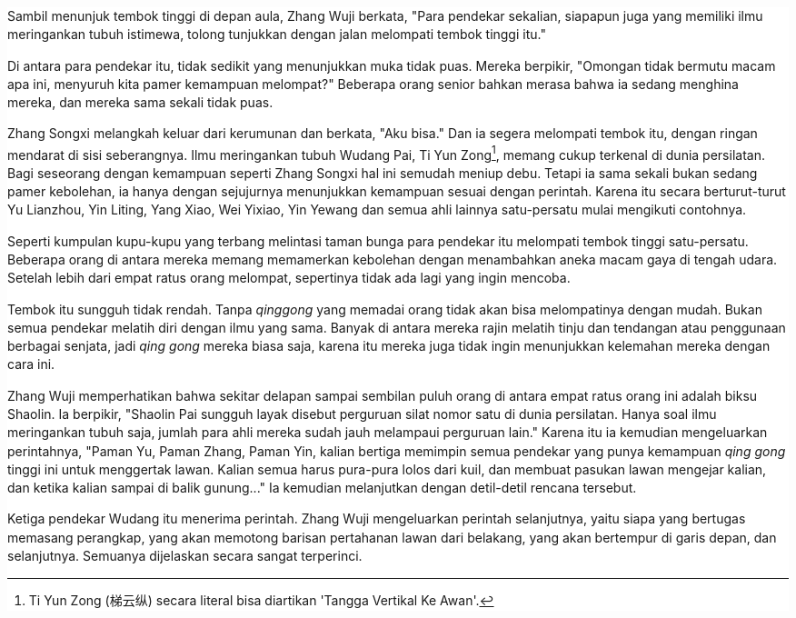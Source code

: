 Sambil menunjuk tembok tinggi di depan aula, Zhang Wuji berkata, "Para pendekar sekalian, siapapun juga yang memiliki
ilmu meringankan tubuh istimewa, tolong tunjukkan dengan jalan melompati tembok tinggi itu."

Di antara para pendekar itu, tidak sedikit yang menunjukkan muka tidak puas. Mereka berpikir, "Omongan tidak bermutu macam
apa ini, menyuruh kita pamer kemampuan melompat?" Beberapa orang senior bahkan merasa bahwa ia sedang menghina mereka,
dan mereka sama sekali tidak puas.

Zhang Songxi melangkah keluar dari kerumunan dan berkata, "Aku bisa." Dan ia segera melompati tembok itu, dengan ringan
mendarat di sisi seberangnya. Ilmu meringankan tubuh Wudang Pai, Ti Yun Zong[^ti-yun-zong], memang cukup terkenal
di dunia persilatan. Bagi seseorang dengan kemampuan seperti Zhang Songxi hal ini semudah meniup debu. Tetapi ia sama
sekali bukan sedang pamer kebolehan, ia hanya dengan sejujurnya menunjukkan kemampuan sesuai dengan perintah. Karena
itu secara berturut-turut Yu Lianzhou, Yin Liting, Yang Xiao, Wei Yixiao, Yin Yewang dan semua ahli lainnya satu-persatu
mulai mengikuti contohnya.

[^ti-yun-zong]: Ti Yun Zong (梯云纵) secara literal bisa diartikan 'Tangga Vertikal Ke Awan'.

Seperti kumpulan kupu-kupu yang terbang melintasi taman bunga para pendekar itu melompati tembok tinggi satu-persatu.
Beberapa orang di antara mereka memang memamerkan kebolehan dengan menambahkan aneka macam gaya di tengah udara. Setelah
lebih dari empat ratus orang melompat, sepertinya tidak ada lagi yang ingin mencoba.

Tembok itu sungguh tidak rendah. Tanpa _qinggong_ yang memadai orang tidak akan bisa melompatinya dengan mudah. Bukan semua
pendekar melatih diri dengan ilmu yang sama. Banyak di antara mereka rajin melatih tinju dan tendangan atau penggunaan
berbagai senjata, jadi _qing gong_ mereka biasa saja, karena itu mereka juga tidak ingin menunjukkan kelemahan mereka
dengan cara ini.

Zhang Wuji memperhatikan bahwa sekitar delapan sampai sembilan puluh orang di antara empat ratus orang ini adalah
biksu Shaolin. Ia berpikir, "Shaolin Pai sungguh layak disebut perguruan silat nomor satu di dunia persilatan. Hanya
soal ilmu meringankan tubuh saja, jumlah para ahli mereka sudah jauh melampaui perguruan lain." Karena itu ia kemudian
mengeluarkan perintahnya, "Paman Yu, Paman Zhang, Paman Yin, kalian bertiga memimpin semua pendekar yang punya kemampuan
_qing gong_ tinggi ini untuk menggertak lawan. Kalian semua harus pura-pura lolos dari kuil, dan membuat pasukan lawan 
mengejar kalian, dan ketika kalian sampai di balik gunung..." Ia kemudian melanjutkan dengan detil-detil rencana tersebut.

Ketiga pendekar Wudang itu menerima perintah. Zhang Wuji mengeluarkan perintah selanjutnya, yaitu siapa yang bertugas 
memasang perangkap, yang akan memotong barisan pertahanan lawan dari belakang, yang akan bertempur di garis depan,
dan selanjutnya. Semuanya dijelaskan secara sangat terperinci.


[^lima-karakter]: Bing Kun Niu Tou Shan (兵困牛头山), secara literal berarti 'Pasukan terperangkap di Gunung Kepala Kerbau'.
[^xiong-nu]: Istilah kuno, Xiong Nu (匈奴) bisa disamakan dengan 'Tartar', alias 'Suku Nomad' dalam pemahaman suku Han. Secara umum istilah ini dipakai sebagai julukan bagi semua suku Utara di luar Tembok Besar.
[^man-zi]: Man Zi (蛮子) secara literal berarti 'Suku Liar' atau 'Orang Barbar'. Istilah ini dipakai di kalangan orang Mongolia untuk menjuluki suku-suku Selatan.
[^qian-fu-zhang]: Qian Fu Zhang (千夫长), Kapten/Pemimpin Unit Seribu Orang.
[^bai-fu-zhang]: Bai Fu Zhang (百夫长), Kapten/Pemimpin Unit Seratus Orang.
[^wan-fu-zhang]: Wan Fu Zhang (万夫长), secara literal berarti Kapten/Pemimpin Sepuluh Ribu Orang.
[^hongwu]: Hongwu (洪武) atau seringkali juga ditulis Hongwu Di (洪武帝) adalah gelar kekaisaran bagi Zhu Yuanzhang, yang akhirnya merebut tahta dan mendirikan Dinasti Ming. Karakter Di (帝) tersebut tentunya diambil dari istilah Huangdi (皇帝), yang dipakai oleh Qin Shi Huang bagi dirinya sendiri sebagai 'Raja Di Atas Segala Raja'.
[^chongzhen]: Kaisar Chongzhen (崇祯帝) adalah kaisar terakhir Dinasti Ming, yang akhirnya tumbang di tangan Li Zicheng (李自成), seorang pemberontak dari kalangan rakyat. Ironisnya peristiwa ini adalah kurang lebih sama seperti ketika Zhu Yuanzhang sebagai pendiri Dinasti Ming dari kalangan rakyat menumbangkan kekuasaan Toghon Temur dari Dinasti Yuan. Cerita mengenai Chongzhen, Li Zicheng dan juga Wu Sangui ada di dalam novel karya Jinyong yang lain, yang populer dengan judul Bi Xuejian (碧血剑) atau dalam bahasa Inggris 'The Sword Stained With Royal Blood', dan dua karakter terakhir itu juga muncul dalam novel lain, yaitu The Deer And The Cauldron.
[^shou-gong-sha]: Konon dalam cerita silat digambarkan bahwa seorang gadis sejak usia dini diberikan tanda seperti tahi lalat, tetapi berwarna merah menyala di tangannya. Setelah ia menikah, tanda itu akan hilang. Dan tanda itu juga akan hilang jika seorang gadis kehilangan keperawanannya, meskipun belum menikah.
[^chu-jia-xiu-dao]: Chu Jia Xiu Dao adalah orang-orang yang 'keluar dari rumah', alias menjadi biarawan/biarawati atau penganut ajaran Tao/Daoisme.
[^memorial-1]: Nu Xia Yin Li Zhi Ling Wei (女俠殷離之靈位 atau 女侠殷离之灵位), artinya kurang lebih adalah 'Papan Peringatan Bagi Pendekar Wanita Yin Li'.
[^shanzai]: Shanzai (善哉) adalah kata pujian, yang bisa bermakna 'Bagus!', 'Syukurlah!', dsb.
[^enshi]: En Shi (恩师) berarti 'Guru Yang Budiman' atau 'Guru Yang Baik', panggilan penuh hormat kepada seorang guru.